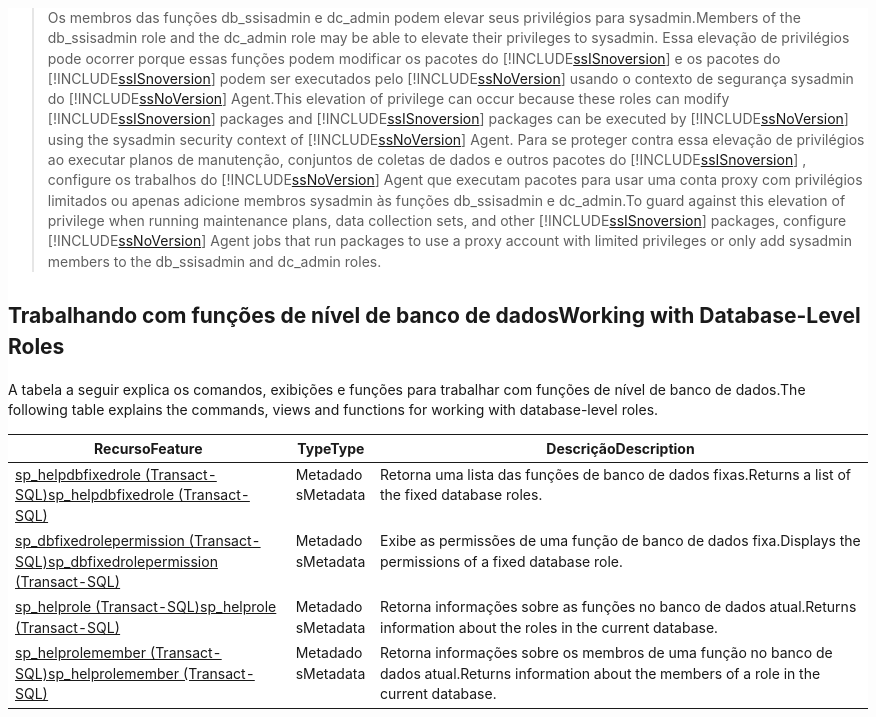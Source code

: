 >  <span data-ttu-id="83810-159">Os membros das funções db_ssisadmin e dc_admin podem elevar seus privilégios para sysadmin.</span><span class="sxs-lookup"><span data-stu-id="83810-159">Members of the db_ssisadmin role and the dc_admin role may be able to elevate their privileges to sysadmin.</span></span> <span data-ttu-id="83810-160">Essa elevação de privilégios pode ocorrer porque essas funções podem modificar os pacotes do [!INCLUDE[ssISnoversion](../../../includes/ssisnoversion-md.md)] e os pacotes do [!INCLUDE[ssISnoversion](../../../includes/ssisnoversion-md.md)] podem ser executados pelo [!INCLUDE[ssNoVersion](../../../includes/ssnoversion-md.md)] usando o contexto de segurança sysadmin do [!INCLUDE[ssNoVersion](../../../includes/ssnoversion-md.md)] Agent.</span><span class="sxs-lookup"><span data-stu-id="83810-160">This elevation of privilege can occur because these roles can modify [!INCLUDE[ssISnoversion](../../../includes/ssisnoversion-md.md)] packages and [!INCLUDE[ssISnoversion](../../../includes/ssisnoversion-md.md)] packages can be executed by [!INCLUDE[ssNoVersion](../../../includes/ssnoversion-md.md)] using the sysadmin security context of [!INCLUDE[ssNoVersion](../../../includes/ssnoversion-md.md)] Agent.</span></span> <span data-ttu-id="83810-161">Para se proteger contra essa elevação de privilégios ao executar planos de manutenção, conjuntos de coletas de dados e outros pacotes do [!INCLUDE[ssISnoversion](../../../includes/ssisnoversion-md.md)] , configure os trabalhos do [!INCLUDE[ssNoVersion](../../../includes/ssnoversion-md.md)] Agent que executam pacotes para usar uma conta proxy com privilégios limitados ou apenas adicione membros sysadmin às funções db_ssisadmin e dc_admin.</span><span class="sxs-lookup"><span data-stu-id="83810-161">To guard against this elevation of privilege when running maintenance plans, data collection sets, and other [!INCLUDE[ssISnoversion](../../../includes/ssisnoversion-md.md)] packages, configure [!INCLUDE[ssNoVersion](../../../includes/ssnoversion-md.md)] Agent jobs that run packages to use a proxy account with limited privileges or only add sysadmin members to the db_ssisadmin and dc_admin roles.</span></span>  
  
## <a name="working-with-database-level-roles"></a><span data-ttu-id="83810-162">Trabalhando com funções de nível de banco de dados</span><span class="sxs-lookup"><span data-stu-id="83810-162">Working with Database-Level Roles</span></span>  
 <span data-ttu-id="83810-163">A tabela a seguir explica os comandos, exibições e funções para trabalhar com funções de nível de banco de dados.</span><span class="sxs-lookup"><span data-stu-id="83810-163">The following table explains the commands, views and functions for working with database-level roles.</span></span>  
  
|<span data-ttu-id="83810-164">Recurso</span><span class="sxs-lookup"><span data-stu-id="83810-164">Feature</span></span>|<span data-ttu-id="83810-165">Type</span><span class="sxs-lookup"><span data-stu-id="83810-165">Type</span></span>|<span data-ttu-id="83810-166">Descrição</span><span class="sxs-lookup"><span data-stu-id="83810-166">Description</span></span>|  
|-------------|----------|-----------------|  
|[<span data-ttu-id="83810-167">sp_helpdbfixedrole &#40;Transact-SQL&#41;</span><span class="sxs-lookup"><span data-stu-id="83810-167">sp_helpdbfixedrole &#40;Transact-SQL&#41;</span></span>](/sql/relational-databases/system-stored-procedures/sp-helpdbfixedrole-transact-sql)|<span data-ttu-id="83810-168">Metadados</span><span class="sxs-lookup"><span data-stu-id="83810-168">Metadata</span></span>|<span data-ttu-id="83810-169">Retorna uma lista das funções de banco de dados fixas.</span><span class="sxs-lookup"><span data-stu-id="83810-169">Returns a list of the fixed database roles.</span></span>|  
|[<span data-ttu-id="83810-170">sp_dbfixedrolepermission &#40;Transact-SQL&#41;</span><span class="sxs-lookup"><span data-stu-id="83810-170">sp_dbfixedrolepermission &#40;Transact-SQL&#41;</span></span>](/sql/relational-databases/system-stored-procedures/sp-dbfixedrolepermission-transact-sql)|<span data-ttu-id="83810-171">Metadados</span><span class="sxs-lookup"><span data-stu-id="83810-171">Metadata</span></span>|<span data-ttu-id="83810-172">Exibe as permissões de uma função de banco de dados fixa.</span><span class="sxs-lookup"><span data-stu-id="83810-172">Displays the permissions of a fixed database role.</span></span>|  
|[<span data-ttu-id="83810-173">sp_helprole &#40;Transact-SQL&#41;</span><span class="sxs-lookup"><span data-stu-id="83810-173">sp_helprole &#40;Transact-SQL&#41;</span></span>](/sql/relational-databases/system-stored-procedures/sp-helprole-transact-sql)|<span data-ttu-id="83810-174">Metadados</span><span class="sxs-lookup"><span data-stu-id="83810-174">Metadata</span></span>|<span data-ttu-id="83810-175">Retorna informações sobre as funções no banco de dados atual.</span><span class="sxs-lookup"><span data-stu-id="83810-175">Returns information about the roles in the current database.</span></span>|  
|[<span data-ttu-id="83810-176">sp_helprolemember &#40;Transact-SQL&#41;</span><span class="sxs-lookup"><span data-stu-id="83810-176">sp_helprolemember &#40;Transact-SQL&#41;</span></span>](/sql/relational-databases/system-stored-procedures/sp-helprolemember-transact-sql)|<span data-ttu-id="83810-177">Metadados</span><span class="sxs-lookup"><span data-stu-id="83810-177">Metadata</span></span>|<span data-ttu-id="83810-178">Retorna informações sobre os membros de uma função no banco de dados atual.</span><span class="sxs-lookup"><span data-stu-id="83810-178">Returns information about the members of a role in the current database.</span></span>|  